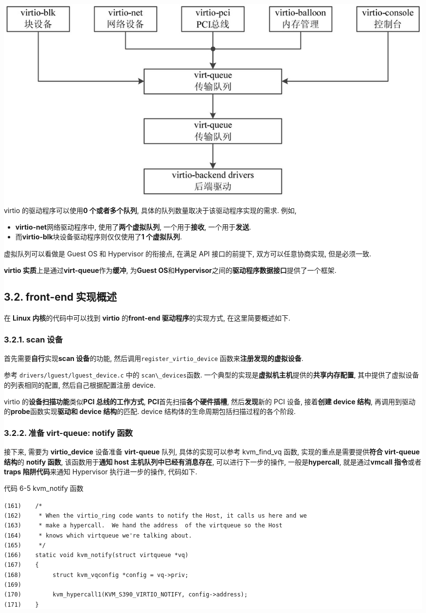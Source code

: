 ![2019-07-06-12-36-58.png](./images/2019-07-06-12-36-58.png)

virtio 的驱动程序可以使用**0 个或者多个队列**, 具体的队列数量取决于该驱动程序实现的需求. 例如,

- **virtio\-net**网络驱动程序中, 使用了**两个虚拟队列**, 一个用于**接收**, 一个用于**发送**.
- 而**virtio\-blk**块设备驱动程序则仅仅使用了**1 个虚拟队列**.

虚拟队列可以看做是 Guest OS 和 Hypervisor 的衔接点, 在满足 API 接口的前提下, 双方可以任意协商实现, 但是必须一致.

**virtio 实质**上是通过**virt\-queue**作为**缓冲**, 为**Guest OS**和**Hypervisor**之间的**驱动程序数据接口**提供了一个框架.

## 3.2. front-end 实现概述

在 **Linux 内核**的代码中可以找到 **virtio** 的**front\-end 驱动程序**的实现方式, 在这里简要概述如下.

### 3.2.1. scan 设备

首先需要**自行**实现**scan 设备**的功能, 然后调用`register_virtio_device` 函数来**注册发现的虚拟设备**.

参考 `drivers/lguest/lguest_device.c` 中的 `scan\_devices`函数. 一个典型的实现是**虚拟机主机**提供的**共享内存配置**, 其中提供了虚拟设备的列表相同的配置, 然后自己根据配置注册 device.

virtio 的**设备扫描功能**类似**PCI 总线的工作方式**, **PCI**首先扫描**各个硬件插槽**, 然后**发现**新的 PCI 设备, 接着**创建 device 结构**, 再调用到驱动的**probe**函数实现**驱动和 device 结构**的匹配. device 结构体的生命周期包括扫描过程的各个阶段.

### 3.2.2. 准备 virt-queue: notify 函数

接下来, 需要为 **virtio\_device** 设备准备 **virt\-queue** 队列, 具体的实现可以参考 kvm\_find\_vq 函数, 实现的重点是需要提供**符合 virt\-queue 结构**的 **notify 函数**, 该函数用于**通知 host 主机队列中已经有消息存在**, 可以进行下一步的操作, 一般是**hypercall**, 就是通过**vmcall 指令**或者**traps 陷阱代码**来通知 Hypervisor 执行进一步的操作, 代码如下.

代码 6\-5 kvm\_notify 函数

```
(161)    /*
(162)     * When the virtio_ring code wants to notify the Host, it calls us here and we
(163)     * make a hypercall.  We hand the address  of the virtqueue so the Host
(164)     * knows which virtqueue we're talking about.
(165)     */
(166)    static void kvm_notify(struct virtqueue *vq)
(167)    {
(168)         struct kvm_vqconfig *config = vq->priv;
(169)
(170)         kvm_hypercall1(KVM_S390_VIRTIO_NOTIFY, config->address);
(171)    }
```
